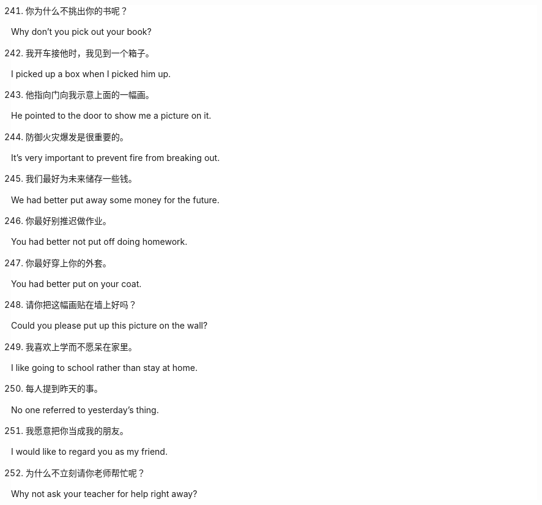

241. 你为什么不挑出你的书呢？ 

Why don’t you pick out your book?



242. 我开车接他时，我见到一个箱子。 

I picked up a box when I picked him up.



243. 他指向门向我示意上面的一幅画。

He pointed to the door to show me a picture on it.



244. 防御火灾爆发是很重要的。

It’s very important to prevent fire from breaking out.



245. 我们最好为未来储存一些钱。 

We had better put away some money for the future.



246. 你最好别推迟做作业。  

You had better not put off doing homework.



247. 你最好穿上你的外套。 

You had better put on your coat.



248. 请你把这幅画贴在墙上好吗？ 

Could you please put up this picture on the wall?



249. 我喜欢上学而不愿呆在家里。 

I like going to school rather than stay at home.



250. 每人提到昨天的事。   

No one referred to yesterday’s thing.



251. 我愿意把你当成我的朋友。  

I would like to regard you as my friend.



252. 为什么不立刻请你老师帮忙呢？ 

Why not ask your teacher for help right away?


